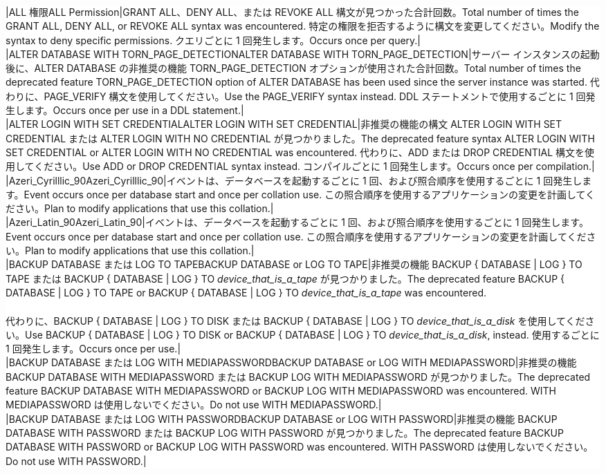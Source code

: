 |<span data-ttu-id="c0be9-125">ALL 権限</span><span class="sxs-lookup"><span data-stu-id="c0be9-125">ALL Permission</span></span>|<span data-ttu-id="c0be9-126">GRANT ALL、DENY ALL、または REVOKE ALL 構文が見つかった合計回数。</span><span class="sxs-lookup"><span data-stu-id="c0be9-126">Total number of times the GRANT ALL, DENY ALL, or REVOKE ALL syntax was encountered.</span></span> <span data-ttu-id="c0be9-127">特定の権限を拒否するように構文を変更してください。</span><span class="sxs-lookup"><span data-stu-id="c0be9-127">Modify the syntax to deny specific permissions.</span></span> <span data-ttu-id="c0be9-128">クエリごとに 1 回発生します。</span><span class="sxs-lookup"><span data-stu-id="c0be9-128">Occurs once per query.</span></span>|  
|<span data-ttu-id="c0be9-129">ALTER DATABASE WITH TORN_PAGE_DETECTION</span><span class="sxs-lookup"><span data-stu-id="c0be9-129">ALTER DATABASE WITH TORN_PAGE_DETECTION</span></span>|<span data-ttu-id="c0be9-130">サーバー インスタンスの起動後に、ALTER DATABASE の非推奨の機能 TORN_PAGE_DETECTION オプションが使用された合計回数。</span><span class="sxs-lookup"><span data-stu-id="c0be9-130">Total number of times the deprecated feature TORN_PAGE_DETECTION option of ALTER DATABASE has been used since the server instance was started.</span></span> <span data-ttu-id="c0be9-131">代わりに、PAGE_VERIFY 構文を使用してください。</span><span class="sxs-lookup"><span data-stu-id="c0be9-131">Use the PAGE_VERIFY syntax instead.</span></span> <span data-ttu-id="c0be9-132">DDL ステートメントで使用するごとに 1 回発生します。</span><span class="sxs-lookup"><span data-stu-id="c0be9-132">Occurs once per use in a DDL statement.</span></span>|  
|<span data-ttu-id="c0be9-133">ALTER LOGIN WITH SET CREDENTIAL</span><span class="sxs-lookup"><span data-stu-id="c0be9-133">ALTER LOGIN WITH SET CREDENTIAL</span></span>|<span data-ttu-id="c0be9-134">非推奨の機能の構文 ALTER LOGIN WITH SET CREDENTIAL または ALTER LOGIN WITH NO CREDENTIAL が見つかりました。</span><span class="sxs-lookup"><span data-stu-id="c0be9-134">The deprecated feature syntax ALTER LOGIN WITH SET CREDENTIAL or ALTER LOGIN WITH NO CREDENTIAL was encountered.</span></span> <span data-ttu-id="c0be9-135">代わりに、ADD または DROP CREDENTIAL 構文を使用してください。</span><span class="sxs-lookup"><span data-stu-id="c0be9-135">Use ADD or DROP CREDENTIAL syntax instead.</span></span> <span data-ttu-id="c0be9-136">コンパイルごとに 1 回発生します。</span><span class="sxs-lookup"><span data-stu-id="c0be9-136">Occurs once per compilation.</span></span>|  
|<span data-ttu-id="c0be9-137">Azeri_Cyrilllic_90</span><span class="sxs-lookup"><span data-stu-id="c0be9-137">Azeri_Cyrilllic_90</span></span>|<span data-ttu-id="c0be9-138">イベントは、データベースを起動するごとに 1 回、および照合順序を使用するごとに 1 回発生します。</span><span class="sxs-lookup"><span data-stu-id="c0be9-138">Event occurs once per database start and once per collation use.</span></span> <span data-ttu-id="c0be9-139">この照合順序を使用するアプリケーションの変更を計画してください。</span><span class="sxs-lookup"><span data-stu-id="c0be9-139">Plan to modify applications that use this collation.</span></span>|  
|<span data-ttu-id="c0be9-140">Azeri_Latin_90</span><span class="sxs-lookup"><span data-stu-id="c0be9-140">Azeri_Latin_90</span></span>|<span data-ttu-id="c0be9-141">イベントは、データベースを起動するごとに 1 回、および照合順序を使用するごとに 1 回発生します。</span><span class="sxs-lookup"><span data-stu-id="c0be9-141">Event occurs once per database start and once per collation use.</span></span> <span data-ttu-id="c0be9-142">この照合順序を使用するアプリケーションの変更を計画してください。</span><span class="sxs-lookup"><span data-stu-id="c0be9-142">Plan to modify applications that use this collation.</span></span>|  
|<span data-ttu-id="c0be9-143">BACKUP DATABASE または LOG TO TAPE</span><span class="sxs-lookup"><span data-stu-id="c0be9-143">BACKUP DATABASE or LOG TO TAPE</span></span>|<span data-ttu-id="c0be9-144">非推奨の機能 BACKUP { DATABASE &#124; LOG } TO TAPE または BACKUP { DATABASE &#124; LOG } TO *device_that_is_a_tape* が見つかりました。</span><span class="sxs-lookup"><span data-stu-id="c0be9-144">The deprecated feature BACKUP { DATABASE &#124; LOG } TO TAPE or BACKUP { DATABASE &#124; LOG } TO *device_that_is_a_tape* was encountered.</span></span><br /><br /> <span data-ttu-id="c0be9-145">代わりに、BACKUP { DATABASE &#124; LOG } TO DISK または BACKUP { DATABASE &#124; LOG } TO *device_that_is_a_disk* を使用してください。</span><span class="sxs-lookup"><span data-stu-id="c0be9-145">Use BACKUP { DATABASE &#124; LOG } TO DISK or BACKUP { DATABASE &#124; LOG } TO *device_that_is_a_disk*, instead.</span></span> <span data-ttu-id="c0be9-146">使用するごとに 1 回発生します。</span><span class="sxs-lookup"><span data-stu-id="c0be9-146">Occurs once per use.</span></span>|  
|<span data-ttu-id="c0be9-147">BACKUP DATABASE または LOG WITH MEDIAPASSWORD</span><span class="sxs-lookup"><span data-stu-id="c0be9-147">BACKUP DATABASE or LOG WITH MEDIAPASSWORD</span></span>|<span data-ttu-id="c0be9-148">非推奨の機能 BACKUP DATABASE WITH MEDIAPASSWORD または BACKUP LOG WITH MEDIAPASSWORD が見つかりました。</span><span class="sxs-lookup"><span data-stu-id="c0be9-148">The deprecated feature BACKUP DATABASE WITH MEDIAPASSWORD or BACKUP LOG WITH MEDIAPASSWORD was encountered.</span></span> <span data-ttu-id="c0be9-149">WITH MEDIAPASSWORD は使用しないでください。</span><span class="sxs-lookup"><span data-stu-id="c0be9-149">Do not use WITH MEDIAPASSWORD.</span></span>|  
|<span data-ttu-id="c0be9-150">BACKUP DATABASE または LOG WITH PASSWORD</span><span class="sxs-lookup"><span data-stu-id="c0be9-150">BACKUP DATABASE or LOG WITH PASSWORD</span></span>|<span data-ttu-id="c0be9-151">非推奨の機能 BACKUP DATABASE WITH PASSWORD または BACKUP LOG WITH PASSWORD が見つかりました。</span><span class="sxs-lookup"><span data-stu-id="c0be9-151">The deprecated feature BACKUP DATABASE WITH PASSWORD or BACKUP LOG WITH PASSWORD was encountered.</span></span> <span data-ttu-id="c0be9-152">WITH PASSWORD は使用しないでください。</span><span class="sxs-lookup"><span data-stu-id="c0be9-152">Do not use WITH PASSWORD.</span></span>|  